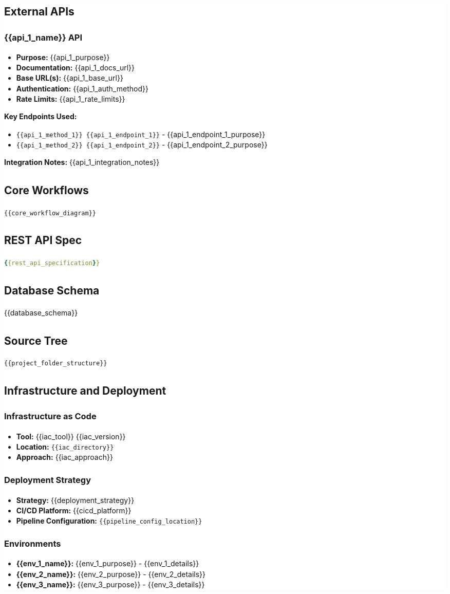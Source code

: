 ## External APIs

### {{api_1_name}} API
- **Purpose:** {{api_1_purpose}}
- **Documentation:** {{api_1_docs_url}}
- **Base URL(s):** {{api_1_base_url}}
- **Authentication:** {{api_1_auth_method}}
- **Rate Limits:** {{api_1_rate_limits}}

**Key Endpoints Used:**
- `{{api_1_method_1}} {{api_1_endpoint_1}}` - {{api_1_endpoint_1_purpose}}
- `{{api_1_method_2}} {{api_1_endpoint_2}}` - {{api_1_endpoint_2_purpose}}

**Integration Notes:** {{api_1_integration_notes}}

## Core Workflows

```mermaid
{{core_workflow_diagram}}
```

## REST API Spec

```yaml
{{rest_api_specification}}
```

## Database Schema

{{database_schema}}

## Source Tree

```
{{project_folder_structure}}
```

## Infrastructure and Deployment

### Infrastructure as Code
- **Tool:** {{iac_tool}} {{iac_version}}
- **Location:** `{{iac_directory}}`
- **Approach:** {{iac_approach}}

### Deployment Strategy
- **Strategy:** {{deployment_strategy}}
- **CI/CD Platform:** {{cicd_platform}}
- **Pipeline Configuration:** `{{pipeline_config_location}}`

### Environments
- **{{env_1_name}}:** {{env_1_purpose}} - {{env_1_details}}
- **{{env_2_name}}:** {{env_2_purpose}} - {{env_2_details}}
- **{{env_3_name}}:** {{env_3_purpose}} - {{env_3_details}}
